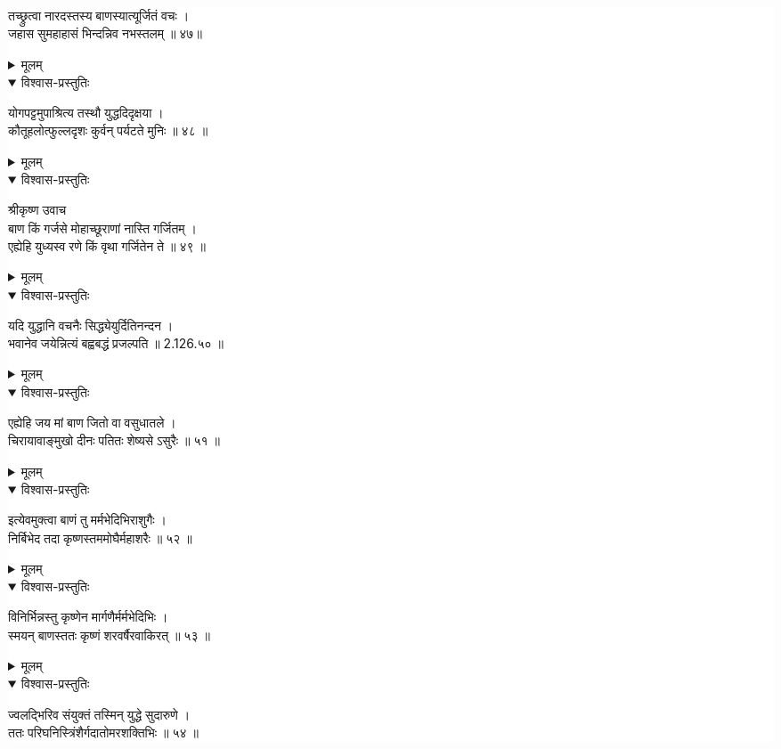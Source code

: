 तच्छ्रुत्वा नारदस्तस्य बाणस्यात्यूर्जितं वचः ।  
जहास सुमहाहासं भिन्दन्निव नभस्तलम् ॥ ४७॥
</details>

<details><summary>मूलम्</summary></details>

<details open><summary>विश्वास-प्रस्तुतिः</summary>

योगपट्टमुपाश्रित्य तस्थौ युद्धदिदृक्षया ।  
कौतूहलोत्फुल्लदृशः कुर्वन् पर्यटते मुनिः ॥ ४८ ॥
</details>

<details><summary>मूलम्</summary></details>

<details open><summary>विश्वास-प्रस्तुतिः</summary>

श्रीकृष्ण उवाच  
बाण किं गर्जसे मोहाच्छूराणां नास्ति गर्जितम् ।  
एह्येहि युध्यस्व रणे किं वृथा गर्जितेन ते ॥ ४९ ॥
</details>

<details><summary>मूलम्</summary></details>

<details open><summary>विश्वास-प्रस्तुतिः</summary>

यदि युद्धानि वचनैः सिद्ध्येयुर्दितिनन्दन ।  
भवानेव जयेन्नित्यं बह्वबद्धं प्रजल्पति ॥ 2.126.५० ॥
</details>

<details><summary>मूलम्</summary></details>

<details open><summary>विश्वास-प्रस्तुतिः</summary>

एह्येहि जय मां बाण जितो वा वसुधातले ।  
चिरायावाङ्मुखो दीनः पतितः शेष्यसे ऽसुरैः ॥ ५१ ॥
</details>

<details><summary>मूलम्</summary></details>

<details open><summary>विश्वास-प्रस्तुतिः</summary>

इत्येवमुक्त्वा बाणं तु मर्मभेदिभिराशुगैः ।  
निर्बिभेद तदा कृष्णस्तममोघैर्महाशरैः ॥ ५२ ॥
</details>

<details><summary>मूलम्</summary></details>

<details open><summary>विश्वास-प्रस्तुतिः</summary>

विनिर्भिन्नस्तु कृष्णेन मार्गणैर्मर्मभेदिभिः ।  
स्मयन् बाणस्ततः कृष्णं शरवर्षैरवाकिरत् ॥ ५३ ॥
</details>

<details><summary>मूलम्</summary></details>

<details open><summary>विश्वास-प्रस्तुतिः</summary>

ज्वलद्भिरिव संयुक्तं तस्मिन् युद्धे सुदारुणे ।  
ततः परिघनिस्त्रिंशैर्गदातोमरशक्तिभिः ॥ ५४ ॥
</details>

